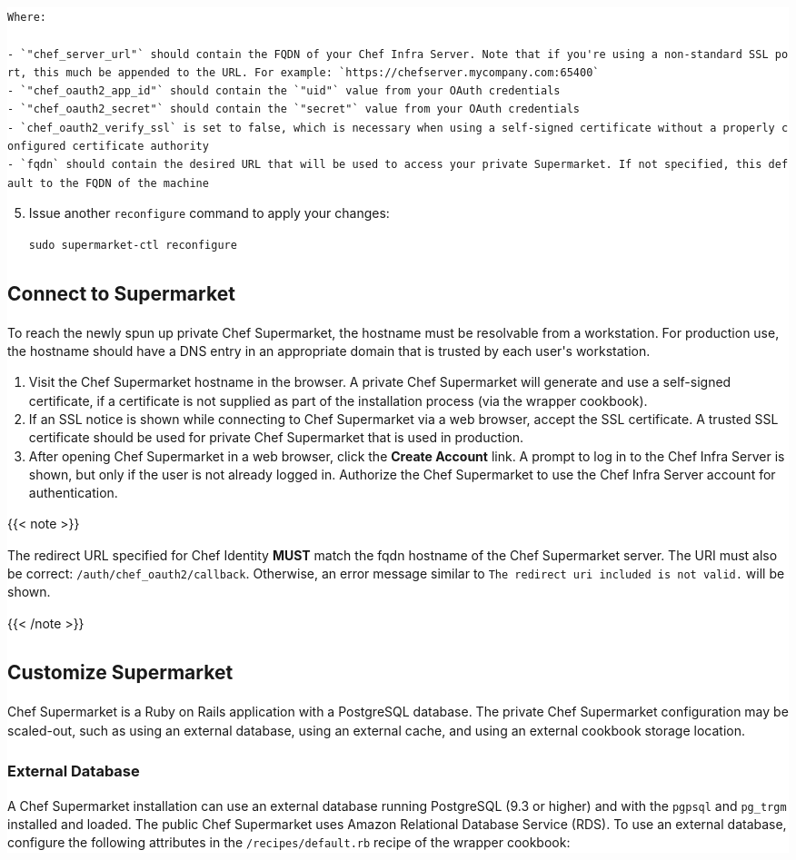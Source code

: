     Where:

    - `"chef_server_url"` should contain the FQDN of your Chef Infra Server. Note that if you're using a non-standard SSL port, this much be appended to the URL. For example: `https://chefserver.mycompany.com:65400`
    - `"chef_oauth2_app_id"` should contain the `"uid"` value from your OAuth credentials
    - `"chef_oauth2_secret"` should contain the `"secret"` value from your OAuth credentials
    - `chef_oauth2_verify_ssl` is set to false, which is necessary when using a self-signed certificate without a properly configured certificate authority
    - `fqdn` should contain the desired URL that will be used to access your private Supermarket. If not specified, this default to the FQDN of the machine

5. Issue another `reconfigure` command to apply your changes:

    ```none
    sudo supermarket-ctl reconfigure
    ```

## Connect to Supermarket

To reach the newly spun up private Chef Supermarket, the hostname must be resolvable from a workstation. For production use, the hostname should have a DNS entry in an appropriate domain that is trusted by each user's workstation.

1. Visit the Chef Supermarket hostname in the browser. A private Chef Supermarket will generate and use a self-signed certificate, if a certificate is not supplied as part of the installation process (via the wrapper cookbook).
2. If an SSL notice is shown while connecting to Chef Supermarket via a web browser, accept the SSL certificate. A trusted SSL certificate should be used for private Chef Supermarket that is used in production.
3. After opening Chef Supermarket in a web browser, click the **Create Account** link. A prompt to log in to the Chef Infra Server is shown, but only if the user is not already logged in. Authorize the Chef Supermarket to use the Chef Infra Server account for authentication.

{{< note >}}

The redirect URL specified for Chef Identity **MUST** match the fqdn hostname of the Chef Supermarket server. The URI must also be correct: `/auth/chef_oauth2/callback`. Otherwise, an error message similar to `The redirect uri included is not valid.` will be shown.

{{< /note >}}

## Customize Supermarket

Chef Supermarket is a Ruby on Rails application with a PostgreSQL database. The private Chef Supermarket configuration may be scaled-out, such as using an external database, using an external cache, and using an external cookbook storage location.

### External Database

A Chef Supermarket installation can use an external database running PostgreSQL (9.3 or higher) and with the `pgpsql` and `pg_trgm` installed and loaded. The public Chef Supermarket uses Amazon Relational Database Service (RDS). To use an external database, configure the following attributes in the `/recipes/default.rb` recipe of the wrapper cookbook:
